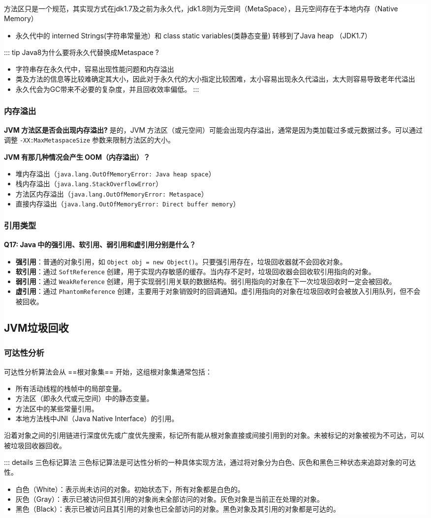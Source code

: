 方法区只是一个规范，其实现方式在jdk1.7及之前为永久代，jdk1.8则为元空间（MetaSpace），且元空间存在于本地内存（Native Memory）

- 永久代中的 interned Strings(字符串常量池）和 class static variables(类静态变量) 转移到了Java heap （JDK1.7）

::: tip Java8为什么要将永久代替换成Metaspace ?
- 字符串存在永久代中，容易出现性能问题和内存溢出
- 类及方法的信息等比较难确定其大小，因此对于永久代的大小指定比较困难，太小容易出现永久代溢出，太大则容易导致老年代溢出
- 永久代会为GC带来不必要的复杂度，并且回收效率偏低。
:::


### 内存溢出

**JVM 方法区是否会出现内存溢出?**
是的，JVM 方法区（或元空间）可能会出现内存溢出，通常是因为类加载过多或元数据过多。可以通过调整 `-XX:MaxMetaspaceSize` 参数来限制方法区的大小。


**JVM 有那几种情况会产生 OOM（内存溢出）？**

- 堆内存溢出（`java.lang.OutOfMemoryError: Java heap space`）
- 栈内存溢出（`java.lang.StackOverflowError`）
- 方法区内存溢出（`java.lang.OutOfMemoryError: Metaspace`）
- 直接内存溢出（`java.lang.OutOfMemoryError: Direct buffer memory`）








### 引用类型
**Q17: Java 中的强引用、软引用、弱引用和虚引用分别是什么？**
  - **强引用**：普通的对象引用，如 `Object obj = new Object()`。只要强引用存在，垃圾回收器就不会回收对象。
  - **软引用**：通过 `SoftReference` 创建，用于实现内存敏感的缓存。当内存不足时，垃圾回收器会回收软引用指向的对象。
  - **弱引用**：通过 `WeakReference` 创建，用于实现弱引用关联的数据结构。弱引用指向的对象在下一次垃圾回收时一定会被回收。
  - **虚引用**：通过 `PhantomReference` 创建，主要用于对象销毁时的回调通知。虚引用指向的对象在垃圾回收时会被放入引用队列，但不会被回收。






## JVM垃圾回收


### 可达性分析

可达性分析算法会从 ==根对象集== 开始，这组根对象集通常包括：
- 所有活动线程的栈帧中的局部变量。
- 方法区（即永久代或元空间）中的静态变量。
- 方法区中的某些常量引用。
- 本地方法栈中JNI（Java Native Interface）的引用。

沿着对象之间的引用链进行深度优先或广度优先搜索，标记所有能从根对象直接或间接引用到的对象。未被标记的对象被视为不可达，可以被垃圾回收器回收。


::: details 三色标记算法
三色标记算法是可达性分析的一种具体实现方法，通过将对象分为白色、灰色和黑色三种状态来追踪对象的可达性。

- 白色（White）：表示尚未访问的对象。初始状态下，所有对象都是白色的。
- 灰色（Gray）：表示已被访问但其引用的对象尚未全部访问的对象。灰色对象是当前正在处理的对象。
- 黑色（Black）：表示已被访问且其引用的对象也已全部访问的对象。黑色对象及其引用的对象都是可达的。
